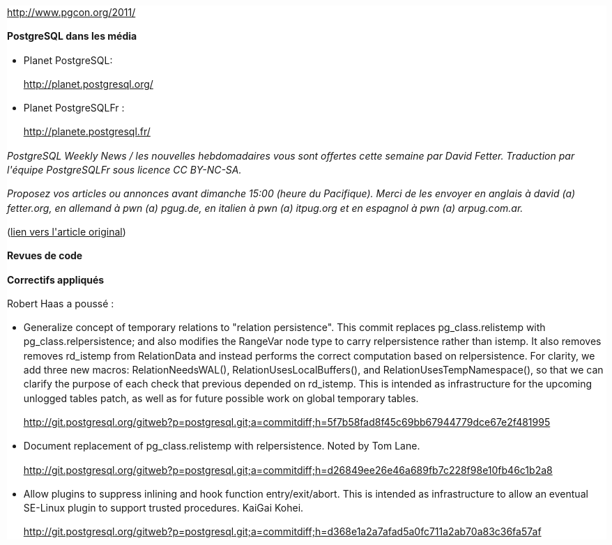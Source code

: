 <a target="_blank" href="http://www.pgcon.org/2011/">http://www.pgcon.org/2011/</a></li>

</ul>

<p><strong>PostgreSQL dans les m&eacute;dia</strong></p>

<ul>

<li>Planet PostgreSQL: 

<a target="_blank" href="http://planet.postgresql.org/">http://planet.postgresql.org/</a></li>

<li>Planet PostgreSQLFr&nbsp;: 

<a target="_blank" href="http://planete.postgresql.fr/">http://planete.postgresql.fr/</a></li>

</ul>

<p><i>PostgreSQL Weekly News / les nouvelles hebdomadaires vous sont offertes cette semaine par David Fetter. Traduction par l'&eacute;quipe PostgreSQLFr sous licence CC BY-NC-SA.</i></p>

<p><i>Proposez vos articles ou annonces avant dimanche 15:00 (heure du Pacifique). Merci de les envoyer en anglais &agrave; david (a) fetter.org, en allemand &agrave; pwn (a) pgug.de, en italien &agrave; pwn (a) itpug.org et en espagnol &agrave; pwn (a) arpug.com.ar.</i></p>

<p>(<a target="_blank" href="http://www.postgresql.org/community/weeklynews/pwn20101219">lien vers l'article original</a>)</p>




<p><strong>Revues de code</strong></p>

<p><strong>Correctifs appliqu&eacute;s</strong></p>

<p>Robert Haas a pouss&eacute;&nbsp;:</p>

<ul>

<li>Generalize concept of temporary relations to "relation persistence". This commit replaces pg_class.relistemp with pg_class.relpersistence; and also modifies the RangeVar node type to carry relpersistence rather than istemp. It also removes removes rd_istemp from RelationData and instead performs the correct computation based on relpersistence. For clarity, we add three new macros: RelationNeedsWAL(), RelationUsesLocalBuffers(), and RelationUsesTempNamespace(), so that we can clarify the purpose of each check that previous depended on rd_istemp. This is intended as infrastructure for the upcoming unlogged tables patch, as well as for future possible work on global temporary tables. 

<a target="_blank" href="http://git.postgresql.org/gitweb?p=postgresql.git;a=commitdiff;h=5f7b58fad8f45c69bb67944779dce67e2f481995">http://git.postgresql.org/gitweb?p=postgresql.git;a=commitdiff;h=5f7b58fad8f45c69bb67944779dce67e2f481995</a></li>

<li>Document replacement of pg_class.relistemp with relpersistence. Noted by Tom Lane. 

<a target="_blank" href="http://git.postgresql.org/gitweb?p=postgresql.git;a=commitdiff;h=d26849ee26e46a689fb7c228f98e10fb46c1b2a8">http://git.postgresql.org/gitweb?p=postgresql.git;a=commitdiff;h=d26849ee26e46a689fb7c228f98e10fb46c1b2a8</a></li>

<li>Allow plugins to suppress inlining and hook function entry/exit/abort. This is intended as infrastructure to allow an eventual SE-Linux plugin to support trusted procedures. KaiGai Kohei. 

<a target="_blank" href="http://git.postgresql.org/gitweb?p=postgresql.git;a=commitdiff;h=d368e1a2a7afad5a0fc711a2ab70a83c36fa57af">http://git.postgresql.org/gitweb?p=postgresql.git;a=commitdiff;h=d368e1a2a7afad5a0fc711a2ab70a83c36fa57af</a></li>

